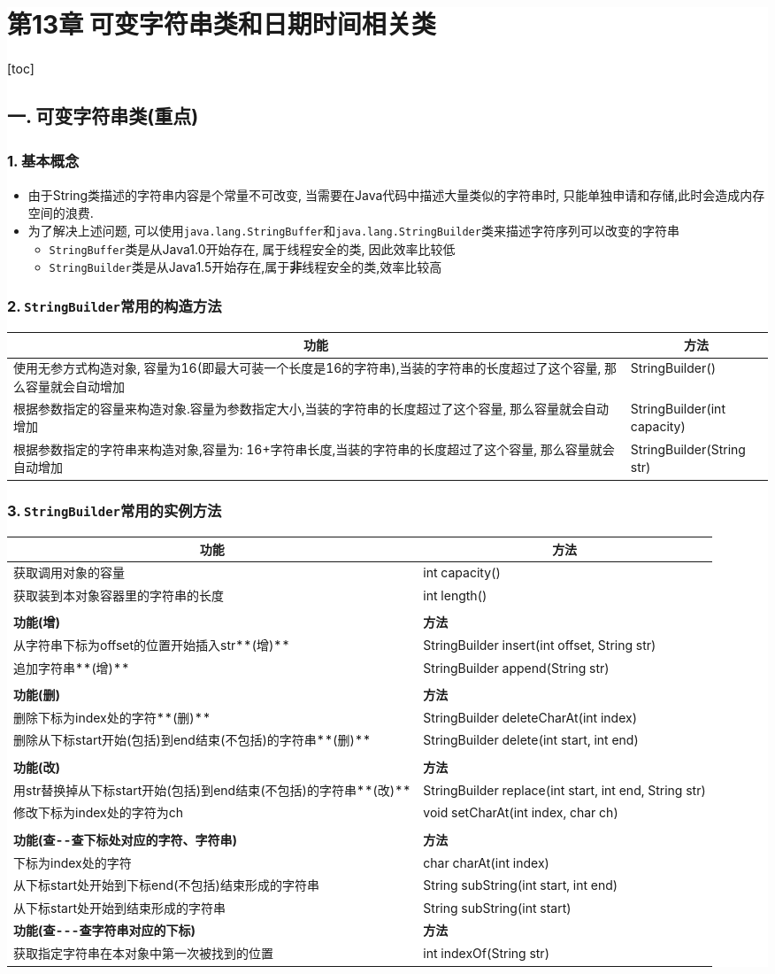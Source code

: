 # 第13章 可变字符串类和日期时间相关类

[toc]

## 一. 可变字符串类(重点)

### 1. 基本概念

- 由于String类描述的字符串内容是个常量不可改变, 当需要在Java代码中描述大量类似的字符串时, 只能单独申请和存储,此时会造成内存空间的浪费.
- 为了解决上述问题, 可以使用`java.lang.StringBuffer`和`java.lang.StringBuilder`类来描述字符序列可以改变的字符串
  - `StringBuffer`类是从Java1.0开始存在, 属于线程安全的类, 因此效率比较低
  - `StringBuilder`类是从Java1.5开始存在,属于**非**线程安全的类,效率比较高

### 2. `StringBuilder`常用的构造方法

| 功能                                                         | 方法                        |
| ------------------------------------------------------------ | --------------------------- |
| 使用无参方式构造对象, 容量为16(即最大可装一个长度是16的字符串),当装的字符串的长度超过了这个容量, 那么容量就会自动增加 | StringBuilder()             |
| 根据参数指定的容量来构造对象.容量为参数指定大小,当装的字符串的长度超过了这个容量, 那么容量就会自动增加 | StringBuilder(int capacity) |
| 根据参数指定的字符串来构造对象,容量为: 16+字符串长度,当装的字符串的长度超过了这个容量, 那么容量就会自动增加 | StringBuilder(String str)   |

### 3. `StringBuilder`常用的实例方法

| 功能                                                         | 方法                                                  |
| ------------------------------------------------------------ | ----------------------------------------------------- |
| 获取调用对象的容量                                           | int capacity()                                        |
| 获取装到本对象容器里的字符串的长度                           | int length()                                          |
|                                                              |                                                       |
| **功能(增)**                                                 | **方法**                                              |
| 从字符串下标为offset的位置开始插入str**(增)**                | StringBuilder insert(int offset, String str)          |
| 追加字符串**(增)**                                           | StringBuilder append(String str)                      |
|                                                              |                                                       |
| **功能(删)**                                                 | **方法**                                              |
| 删除下标为index处的字符**(删)**                              | StringBuilder deleteCharAt(int index)                 |
| 删除从下标start开始(包括)到end结束(不包括)的字符串**(删)**   | StringBuilder delete(int start, int end)              |
|                                                              |                                                       |
| **功能(改)**                                                 | **方法**                                              |
| 用str替换掉从下标start开始(包括)到end结束(不包括)的字符串**(改)** | StringBuilder replace(int start, int end, String str) |
| 修改下标为index处的字符为ch                                  | void setCharAt(int index, char ch)                    |
|                                                              |                                                       |
| **功能(查--查下标处对应的字符、字符串)**                     | **方法**                                              |
| 下标为index处的字符                                          | char charAt(int index)                                |
| 从下标start处开始到下标end(不包括)结束形成的字符串           | String subString(int start, int end)                  |
| 从下标start处开始到结束形成的字符串                          | String subString(int start)                           |
| **功能(查---查字符串对应的下标)**                            | **方法**                                              |
| 获取指定字符串在本对象中第一次被找到的位置                   | int indexOf(String str)                               |

[^基准时间1]: 1970年1月1日0时0分0秒0毫秒
[^注1]: 从0开始, 如果mouth>=12, 那输出结果就会mouth - 11 ,同时year + 1, 其他的日期时间都是此规律
[^注2]: `Calender`类有对应的常量字段, 如: `Calendar.YEAR`		`Calendar.MOUTH`		`Calendar.DATE`等等
[^注3]: 当前系统是指运行这个Java程序的系统(比如:Linux系统  Win10系统  虚拟系统)等等
[^注4]: 默认时区就是当前系统的时区
[^注5]: 作为返回值的LocalDateTime对象是个全新的对象, 这个全新的对象封装的是调用对象的时间    的对应字段    进行指定的修改后所形成的新的时间
[^注6]: 这里的月份时从 1 - 12月这样数的
[^注7]: 如果增加或减去的数值是0, 那么返回的对象就是调用对象, 如果不是0, 那么作为返回值的LocalDateTime对象是个全新的对象, 这个全新的对象封装的是调用对象的时间    的对应字段    进行指定的修改后所形成的新的时间
[^注8]: `LocalDate`		`LocalTime`		`LocalDateTime`		`Instant`这些时间类都实现了`TemporalAccessor` `Temporal`接口